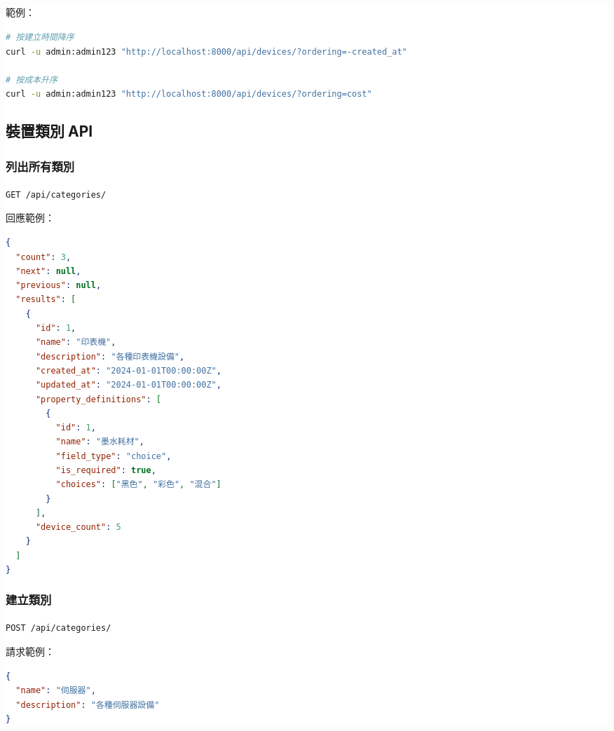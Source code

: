 範例：
```bash
# 按建立時間降序
curl -u admin:admin123 "http://localhost:8000/api/devices/?ordering=-created_at"

# 按成本升序
curl -u admin:admin123 "http://localhost:8000/api/devices/?ordering=cost"
```

## 裝置類別 API

### 列出所有類別
```
GET /api/categories/
```

回應範例：
```json
{
  "count": 3,
  "next": null,
  "previous": null,
  "results": [
    {
      "id": 1,
      "name": "印表機",
      "description": "各種印表機設備",
      "created_at": "2024-01-01T00:00:00Z",
      "updated_at": "2024-01-01T00:00:00Z",
      "property_definitions": [
        {
          "id": 1,
          "name": "墨水耗材",
          "field_type": "choice",
          "is_required": true,
          "choices": ["黑色", "彩色", "混合"]
        }
      ],
      "device_count": 5
    }
  ]
}
```

### 建立類別
```
POST /api/categories/
```

請求範例：
```json
{
  "name": "伺服器",
  "description": "各種伺服器設備"
}
```
